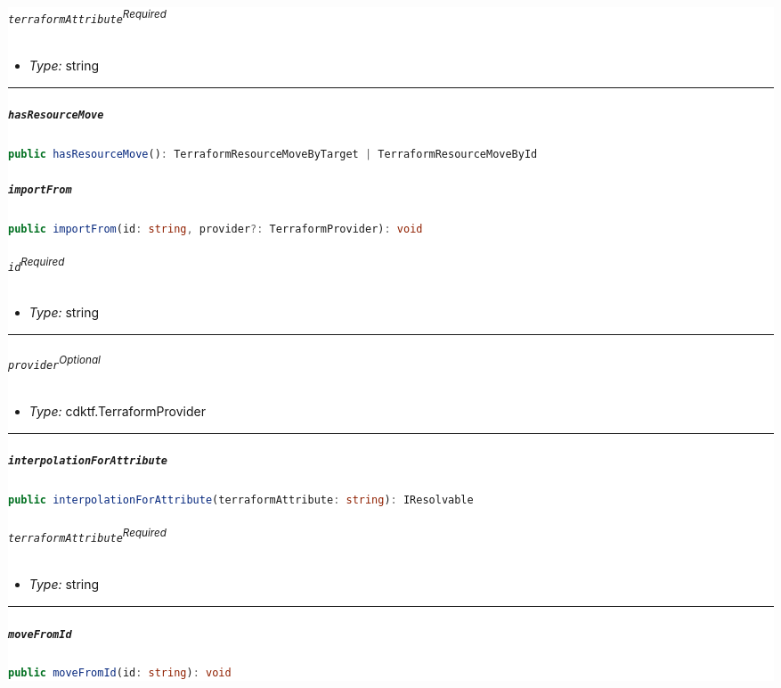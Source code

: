 ###### `terraformAttribute`<sup>Required</sup> <a name="terraformAttribute" id="@cdktf/provider-gitlab.runner.Runner.getStringMapAttribute.parameter.terraformAttribute"></a>

- *Type:* string

---

##### `hasResourceMove` <a name="hasResourceMove" id="@cdktf/provider-gitlab.runner.Runner.hasResourceMove"></a>

```typescript
public hasResourceMove(): TerraformResourceMoveByTarget | TerraformResourceMoveById
```

##### `importFrom` <a name="importFrom" id="@cdktf/provider-gitlab.runner.Runner.importFrom"></a>

```typescript
public importFrom(id: string, provider?: TerraformProvider): void
```

###### `id`<sup>Required</sup> <a name="id" id="@cdktf/provider-gitlab.runner.Runner.importFrom.parameter.id"></a>

- *Type:* string

---

###### `provider`<sup>Optional</sup> <a name="provider" id="@cdktf/provider-gitlab.runner.Runner.importFrom.parameter.provider"></a>

- *Type:* cdktf.TerraformProvider

---

##### `interpolationForAttribute` <a name="interpolationForAttribute" id="@cdktf/provider-gitlab.runner.Runner.interpolationForAttribute"></a>

```typescript
public interpolationForAttribute(terraformAttribute: string): IResolvable
```

###### `terraformAttribute`<sup>Required</sup> <a name="terraformAttribute" id="@cdktf/provider-gitlab.runner.Runner.interpolationForAttribute.parameter.terraformAttribute"></a>

- *Type:* string

---

##### `moveFromId` <a name="moveFromId" id="@cdktf/provider-gitlab.runner.Runner.moveFromId"></a>

```typescript
public moveFromId(id: string): void
```
